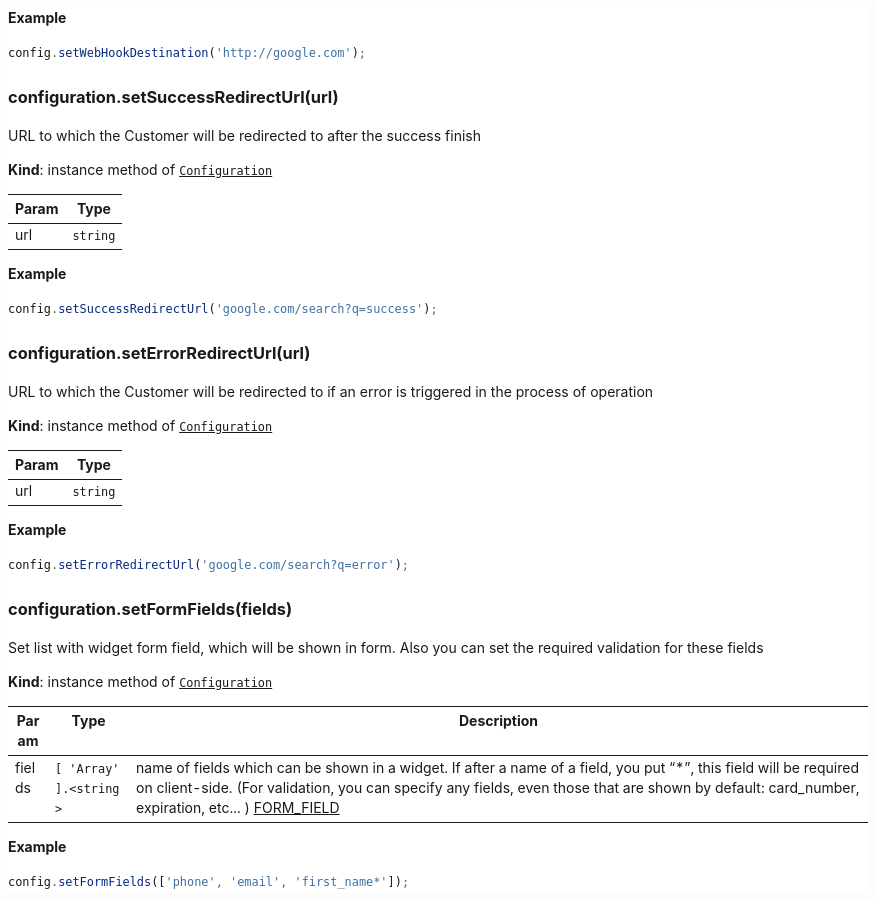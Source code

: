 **Example**  

```javascript
config.setWebHookDestination('http://google.com');
```
<a name="w_Configuration+setSuccessRedirectUrl" id="w_Configuration+setSuccessRedirectUrl"></a>

### configuration.setSuccessRedirectUrl(url)
URL to which the Customer will be redirected to after the success finish

**Kind**: instance method of [<code>Configuration</code>](#w_Configuration)  

| Param | Type |
| --- | --- |
| url | <code>string</code> | 

**Example**  

```javascript
config.setSuccessRedirectUrl('google.com/search?q=success');
```
<a name="w_Configuration+setErrorRedirectUrl" id="w_Configuration+setErrorRedirectUrl"></a>

### configuration.setErrorRedirectUrl(url)
URL to which the Customer will be redirected to if an error is triggered in the process of operation

**Kind**: instance method of [<code>Configuration</code>](#w_Configuration)  

| Param | Type |
| --- | --- |
| url | <code>string</code> | 

**Example**  

```javascript
config.setErrorRedirectUrl('google.com/search?q=error');
```
<a name="w_Configuration+setFormFields" id="w_Configuration+setFormFields"></a>

### configuration.setFormFields(fields)
Set list with widget form field, which will be shown in form. Also you can set the required validation for these fields

**Kind**: instance method of [<code>Configuration</code>](#w_Configuration)  

| Param | Type | Description |
| --- | --- | --- |
| fields | <code>[ &#x27;Array&#x27; ].&lt;string&gt;</code> | name of fields which can be shown in a widget.   If after a name of a field, you put “*”, this field will be required on client-side.   (For validation, you can specify any fields, even those that are shown by default: card_number, expiration, etc... ) [FORM_FIELD](#w_FORM_FIELD) |

**Example**  

```javascript
config.setFormFields(['phone', 'email', 'first_name*']);
```
<a name="w_Configuration+setMeta" id="w_Configuration+setMeta"></a>


[min]: https://widget.paydock.com/sdk/latest/widget.umd.min.js
[max]: https://widget.paydock.com/sdk/latest/widget.umd.js